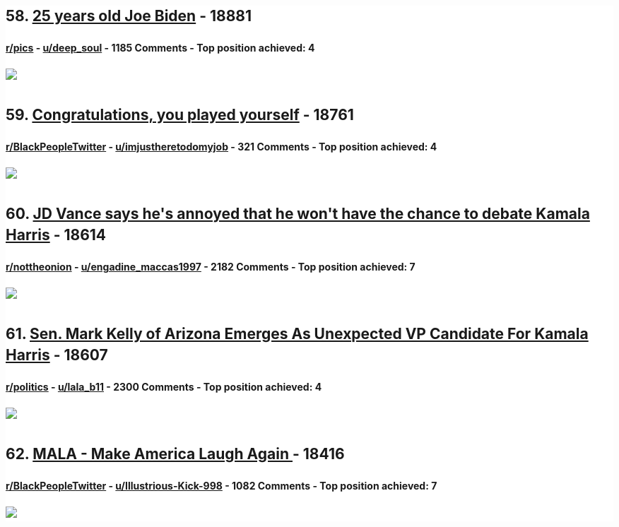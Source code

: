 ## 58. [25 years old Joe Biden](http://reddit.com/r/pics/comments/1e9duy0/25_years_old_joe_biden/) - 18881
#### [r/pics](http://reddit.com/r/pics) - [u/deep_soul](http://reddit.com/u/deep_soul) - 1185 Comments - Top position achieved: 4

<a href="https://i.redd.it/9q8v0zp3k2ed1.png"><img src="https://a.thumbs.redditmedia.com/9IDafuzw0-Pjzki5t1XkbHM56KdjxBdiPCsKqRpFdk4.jpg"></img></a>

## 59. [Congratulations, you played yourself](http://reddit.com/r/BlackPeopleTwitter/comments/1e9cnt9/congratulations_you_played_yourself/) - 18761
#### [r/BlackPeopleTwitter](http://reddit.com/r/BlackPeopleTwitter) - [u/imjustheretodomyjob](http://reddit.com/u/imjustheretodomyjob) - 321 Comments - Top position achieved: 4

<a href="https://i.redd.it/xazlbjnn92ed1.jpeg"><img src="https://b.thumbs.redditmedia.com/yIyYDEElucS7RUw7cERnvu-dZwdnpXrEwe08Ijm6spk.jpg"></img></a>

## 60. [JD Vance says he's annoyed that he won't have the chance to debate Kamala Harris](http://reddit.com/r/nottheonion/comments/1e9nrha/jd_vance_says_hes_annoyed_that_he_wont_have_the/) - 18614
#### [r/nottheonion](http://reddit.com/r/nottheonion) - [u/engadine_maccas1997](http://reddit.com/u/engadine_maccas1997) - 2182 Comments - Top position achieved: 7

<a href="https://www.nbcnews.com/politics/2024-election/jd-vance-annoyed-debate-kamala-harris-rcna163074"><img src="https://a.thumbs.redditmedia.com/_oIFBVubBONH6LpsywX_wJfT7PBF3PNgBk3hJtcCZh4.jpg"></img></a>

## 61. [Sen. Mark Kelly of Arizona Emerges As Unexpected VP Candidate For Kamala Harris](http://reddit.com/r/politics/comments/1e9no14/sen_mark_kelly_of_arizona_emerges_as_unexpected/) - 18607
#### [r/politics](http://reddit.com/r/politics) - [u/lala_b11](http://reddit.com/u/lala_b11) - 2300 Comments - Top position achieved: 4

<a href="https://www.huffpost.com/entry/mark-kelly-kamala-harris-vp_n_669ea19ee4b030a2640a86d8"><img src="https://a.thumbs.redditmedia.com/XgbYbqGwqnJTadFeMb-MSpOZ6lWfKBMhE_ayc5hsLZ8.jpg"></img></a>

## 62. [MALA - Make America Laugh Again ](http://reddit.com/r/BlackPeopleTwitter/comments/1e9qnf2/mala_make_america_laugh_again/) - 18416
#### [r/BlackPeopleTwitter](http://reddit.com/r/BlackPeopleTwitter) - [u/Illustrious-Kick-998](http://reddit.com/u/Illustrious-Kick-998) - 1082 Comments - Top position achieved: 7

<a href="https://v.redd.it/fljs4adz55ed1"><img src="https://external-preview.redd.it/aGx5eW03OXo1NWVkMUSLKHAiGVMDv7Qgym44vDSRzQKFFxadIUrJ9iYL9Pxc.png?width=140&amp;height=106&amp;crop=140:106,smart&amp;format=jpg&amp;v=enabled&amp;lthumb=true&amp;s=e10615ca96c3a6414e00f27434729ae440cae4c1"></img></a>
